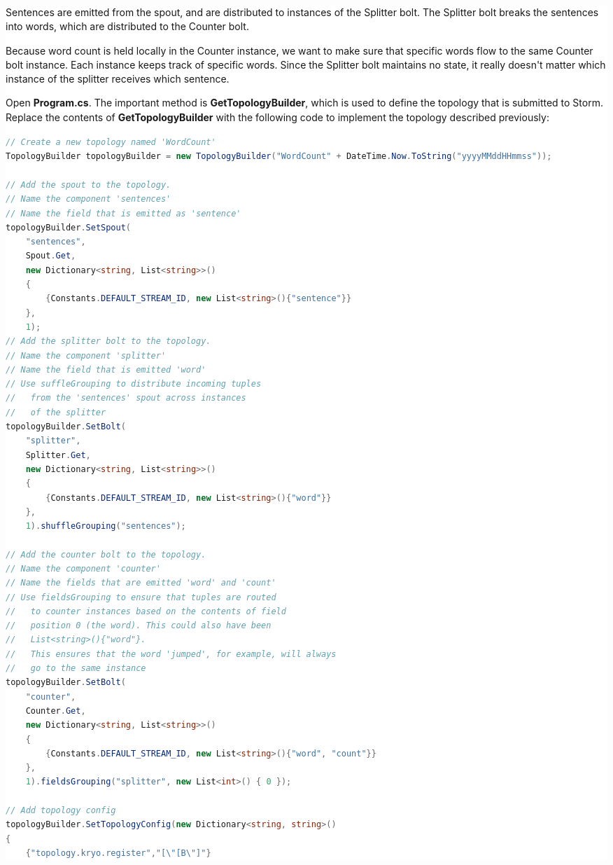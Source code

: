Sentences are emitted from the spout, and are distributed to instances of the Splitter bolt. The Splitter bolt breaks the sentences into words, which are distributed to the Counter bolt.

Because word count is held locally in the Counter instance, we want to make sure that specific words flow to the same Counter bolt instance. Each instance keeps track of specific words. Since the Splitter bolt maintains no state, it really doesn't matter which instance of the splitter receives which sentence.

Open **Program.cs**. The important method is **GetTopologyBuilder**, which is used to define the topology that is submitted to Storm. Replace the contents of **GetTopologyBuilder** with the following code to implement the topology described previously:

```csharp
// Create a new topology named 'WordCount'
TopologyBuilder topologyBuilder = new TopologyBuilder("WordCount" + DateTime.Now.ToString("yyyyMMddHHmmss"));

// Add the spout to the topology.
// Name the component 'sentences'
// Name the field that is emitted as 'sentence'
topologyBuilder.SetSpout(
    "sentences",
    Spout.Get,
    new Dictionary<string, List<string>>()
    {
        {Constants.DEFAULT_STREAM_ID, new List<string>(){"sentence"}}
    },
    1);
// Add the splitter bolt to the topology.
// Name the component 'splitter'
// Name the field that is emitted 'word'
// Use suffleGrouping to distribute incoming tuples
//   from the 'sentences' spout across instances
//   of the splitter
topologyBuilder.SetBolt(
    "splitter",
    Splitter.Get,
    new Dictionary<string, List<string>>()
    {
        {Constants.DEFAULT_STREAM_ID, new List<string>(){"word"}}
    },
    1).shuffleGrouping("sentences");

// Add the counter bolt to the topology.
// Name the component 'counter'
// Name the fields that are emitted 'word' and 'count'
// Use fieldsGrouping to ensure that tuples are routed
//   to counter instances based on the contents of field
//   position 0 (the word). This could also have been
//   List<string>(){"word"}.
//   This ensures that the word 'jumped', for example, will always
//   go to the same instance
topologyBuilder.SetBolt(
    "counter",
    Counter.Get,
    new Dictionary<string, List<string>>()
    {
        {Constants.DEFAULT_STREAM_ID, new List<string>(){"word", "count"}}
    },
    1).fieldsGrouping("splitter", new List<int>() { 0 });

// Add topology config
topologyBuilder.SetTopologyConfig(new Dictionary<string, string>()
{
    {"topology.kryo.register","[\"[B\"]"}
```
